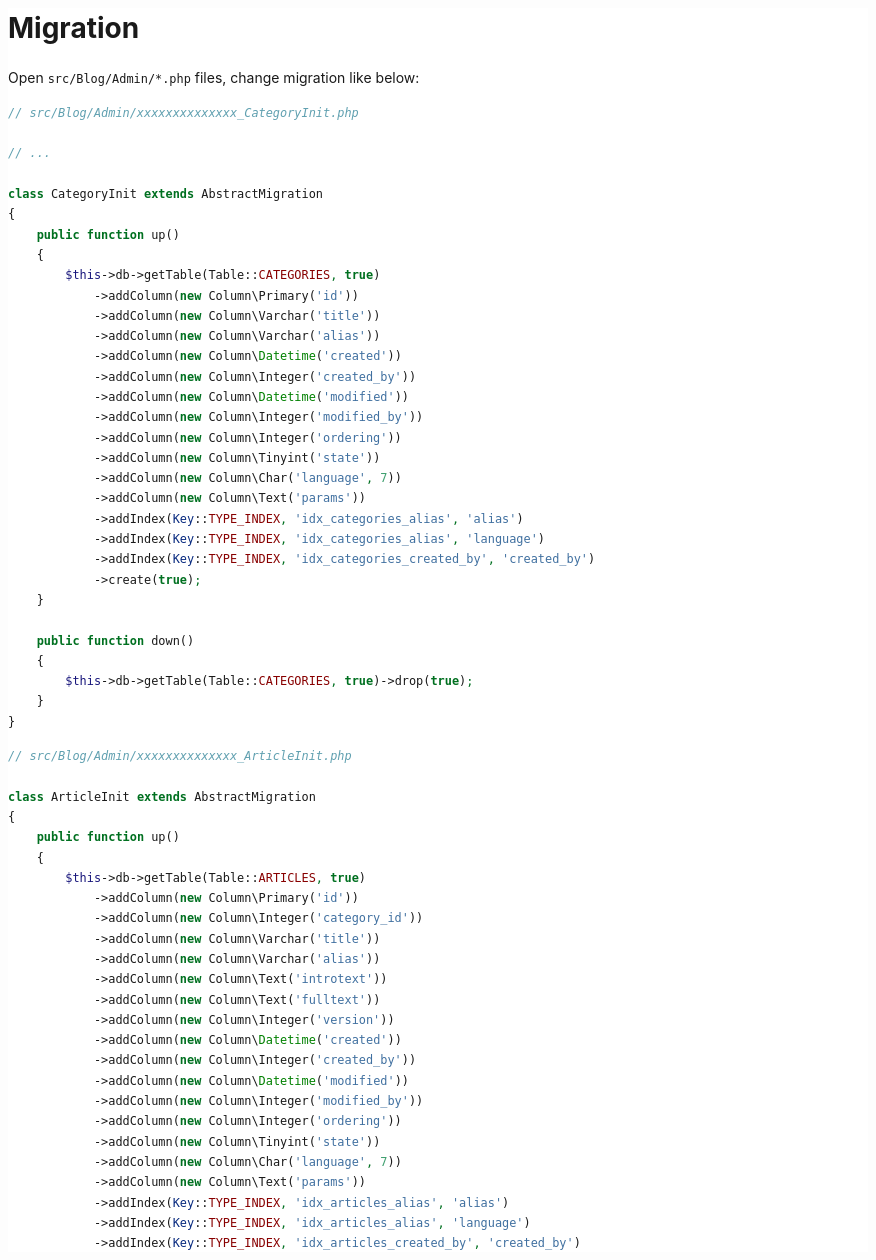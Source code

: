 # Migration

Open `src/Blog/Admin/*.php` files, change migration like below:

``` php
// src/Blog/Admin/xxxxxxxxxxxxxx_CategoryInit.php

// ...

class CategoryInit extends AbstractMigration
{
	public function up()
	{
		$this->db->getTable(Table::CATEGORIES, true)
			->addColumn(new Column\Primary('id'))
			->addColumn(new Column\Varchar('title'))
			->addColumn(new Column\Varchar('alias'))
			->addColumn(new Column\Datetime('created'))
			->addColumn(new Column\Integer('created_by'))
			->addColumn(new Column\Datetime('modified'))
			->addColumn(new Column\Integer('modified_by'))
			->addColumn(new Column\Integer('ordering'))
			->addColumn(new Column\Tinyint('state'))
			->addColumn(new Column\Char('language', 7))
			->addColumn(new Column\Text('params'))
			->addIndex(Key::TYPE_INDEX, 'idx_categories_alias', 'alias')
			->addIndex(Key::TYPE_INDEX, 'idx_categories_alias', 'language')
			->addIndex(Key::TYPE_INDEX, 'idx_categories_created_by', 'created_by')
			->create(true);
	}

	public function down()
	{
		$this->db->getTable(Table::CATEGORIES, true)->drop(true);
	}
}
```

``` php
// src/Blog/Admin/xxxxxxxxxxxxxx_ArticleInit.php

class ArticleInit extends AbstractMigration
{
	public function up()
	{
		$this->db->getTable(Table::ARTICLES, true)
			->addColumn(new Column\Primary('id'))
			->addColumn(new Column\Integer('category_id'))
			->addColumn(new Column\Varchar('title'))
			->addColumn(new Column\Varchar('alias'))
			->addColumn(new Column\Text('introtext'))
			->addColumn(new Column\Text('fulltext'))
			->addColumn(new Column\Integer('version'))
			->addColumn(new Column\Datetime('created'))
			->addColumn(new Column\Integer('created_by'))
			->addColumn(new Column\Datetime('modified'))
			->addColumn(new Column\Integer('modified_by'))
			->addColumn(new Column\Integer('ordering'))
			->addColumn(new Column\Tinyint('state'))
			->addColumn(new Column\Char('language', 7))
			->addColumn(new Column\Text('params'))
			->addIndex(Key::TYPE_INDEX, 'idx_articles_alias', 'alias')
			->addIndex(Key::TYPE_INDEX, 'idx_articles_alias', 'language')
			->addIndex(Key::TYPE_INDEX, 'idx_articles_created_by', 'created_by')
```